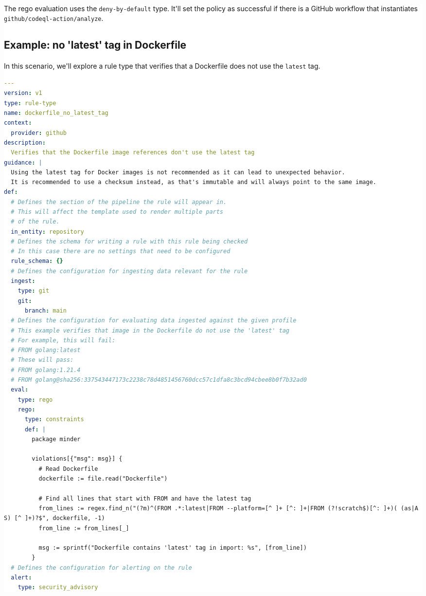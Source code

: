 
The rego evaluation uses the `deny-by-default` type. It'll set the policy as
successful if there is a GitHub workflow that instantiates
`github/codeql-action/analyze`.

## Example: no 'latest' tag in Dockerfile

In this scenario, we'll explore a rule type that verifies that a Dockerfile does
not use the `latest` tag.

```yaml
---
version: v1
type: rule-type
name: dockerfile_no_latest_tag
context:
  provider: github
description:
  Verifies that the Dockerfile image references don't use the latest tag
guidance: |
  Using the latest tag for Docker images is not recommended as it can lead to unexpected behavior.
  It is recommended to use a checksum instead, as that's immutable and will always point to the same image.
def:
  # Defines the section of the pipeline the rule will appear in.
  # This will affect the template used to render multiple parts
  # of the rule.
  in_entity: repository
  # Defines the schema for writing a rule with this rule being checked
  # In this case there are no settings that need to be configured
  rule_schema: {}
  # Defines the configuration for ingesting data relevant for the rule
  ingest:
    type: git
    git:
      branch: main
  # Defines the configuration for evaluating data ingested against the given profile
  # This example verifies that image in the Dockerfile do not use the 'latest' tag
  # For example, this will fail:
  # FROM golang:latest
  # These will pass:
  # FROM golang:1.21.4
  # FROM golang@sha256:337543447173c2238c78d4851456760dcc57c1dfa8c3bcd94cbee8b0f7b32ad0
  eval:
    type: rego
    rego:
      type: constraints
      def: |
        package minder

        violations[{"msg": msg}] {
          # Read Dockerfile
          dockerfile := file.read("Dockerfile")

          # Find all lines that start with FROM and have the latest tag
          from_lines := regex.find_n("(?m)^(FROM .*:latest|FROM --platform=[^ ]+ [^: ]+|FROM (?!scratch$)[^: ]+)( (as|AS) [^ ]+)?$", dockerfile, -1)
          from_line := from_lines[_]

          msg := sprintf("Dockerfile contains 'latest' tag in import: %s", [from_line])
        }
  # Defines the configuration for alerting on the rule
  alert:
    type: security_advisory
```